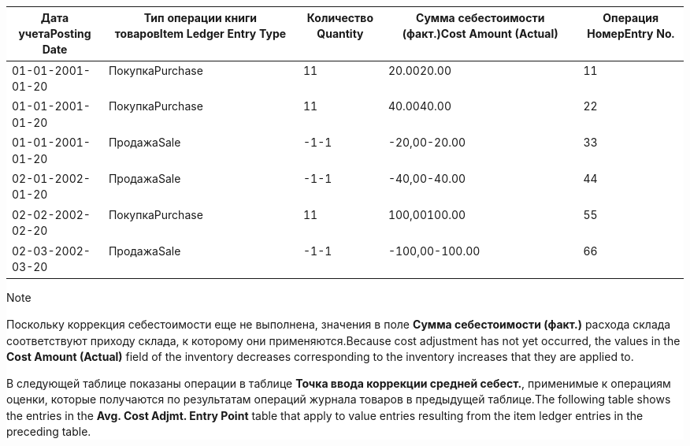 |<span data-ttu-id="cb5ea-148">**Дата учета**</span><span class="sxs-lookup"><span data-stu-id="cb5ea-148">**Posting Date**</span></span>|<span data-ttu-id="cb5ea-149">**Тип операции книги товаров**</span><span class="sxs-lookup"><span data-stu-id="cb5ea-149">**Item Ledger Entry Type**</span></span>|<span data-ttu-id="cb5ea-150">**Количество**</span><span class="sxs-lookup"><span data-stu-id="cb5ea-150">**Quantity**</span></span>|<span data-ttu-id="cb5ea-151">**Сумма себестоимости (факт.)**</span><span class="sxs-lookup"><span data-stu-id="cb5ea-151">**Cost Amount (Actual)**</span></span>|<span data-ttu-id="cb5ea-152">**Операция Номер**</span><span class="sxs-lookup"><span data-stu-id="cb5ea-152">**Entry No.**</span></span>|  
|---------------------------------------|---------------------------------------------------|------------------------------------|----------------------------------------------------|------------------------------------|  
|<span data-ttu-id="cb5ea-153">01-01-20</span><span class="sxs-lookup"><span data-stu-id="cb5ea-153">01-01-20</span></span>|<span data-ttu-id="cb5ea-154">Покупка</span><span class="sxs-lookup"><span data-stu-id="cb5ea-154">Purchase</span></span>|<span data-ttu-id="cb5ea-155">1</span><span class="sxs-lookup"><span data-stu-id="cb5ea-155">1</span></span>|<span data-ttu-id="cb5ea-156">20.00</span><span class="sxs-lookup"><span data-stu-id="cb5ea-156">20.00</span></span>|<span data-ttu-id="cb5ea-157">1</span><span class="sxs-lookup"><span data-stu-id="cb5ea-157">1</span></span>|  
|<span data-ttu-id="cb5ea-158">01-01-20</span><span class="sxs-lookup"><span data-stu-id="cb5ea-158">01-01-20</span></span>|<span data-ttu-id="cb5ea-159">Покупка</span><span class="sxs-lookup"><span data-stu-id="cb5ea-159">Purchase</span></span>|<span data-ttu-id="cb5ea-160">1</span><span class="sxs-lookup"><span data-stu-id="cb5ea-160">1</span></span>|<span data-ttu-id="cb5ea-161">40.00</span><span class="sxs-lookup"><span data-stu-id="cb5ea-161">40.00</span></span>|<span data-ttu-id="cb5ea-162">2</span><span class="sxs-lookup"><span data-stu-id="cb5ea-162">2</span></span>|  
|<span data-ttu-id="cb5ea-163">01-01-20</span><span class="sxs-lookup"><span data-stu-id="cb5ea-163">01-01-20</span></span>|<span data-ttu-id="cb5ea-164">Продажа</span><span class="sxs-lookup"><span data-stu-id="cb5ea-164">Sale</span></span>|<span data-ttu-id="cb5ea-165">-1</span><span class="sxs-lookup"><span data-stu-id="cb5ea-165">-1</span></span>|<span data-ttu-id="cb5ea-166">-20,00</span><span class="sxs-lookup"><span data-stu-id="cb5ea-166">-20.00</span></span>|<span data-ttu-id="cb5ea-167">3</span><span class="sxs-lookup"><span data-stu-id="cb5ea-167">3</span></span>|  
|<span data-ttu-id="cb5ea-168">02-01-20</span><span class="sxs-lookup"><span data-stu-id="cb5ea-168">02-01-20</span></span>|<span data-ttu-id="cb5ea-169">Продажа</span><span class="sxs-lookup"><span data-stu-id="cb5ea-169">Sale</span></span>|<span data-ttu-id="cb5ea-170">-1</span><span class="sxs-lookup"><span data-stu-id="cb5ea-170">-1</span></span>|<span data-ttu-id="cb5ea-171">-40,00</span><span class="sxs-lookup"><span data-stu-id="cb5ea-171">-40.00</span></span>|<span data-ttu-id="cb5ea-172">4</span><span class="sxs-lookup"><span data-stu-id="cb5ea-172">4</span></span>|  
|<span data-ttu-id="cb5ea-173">02-02-20</span><span class="sxs-lookup"><span data-stu-id="cb5ea-173">02-02-20</span></span>|<span data-ttu-id="cb5ea-174">Покупка</span><span class="sxs-lookup"><span data-stu-id="cb5ea-174">Purchase</span></span>|<span data-ttu-id="cb5ea-175">1</span><span class="sxs-lookup"><span data-stu-id="cb5ea-175">1</span></span>|<span data-ttu-id="cb5ea-176">100,00</span><span class="sxs-lookup"><span data-stu-id="cb5ea-176">100.00</span></span>|<span data-ttu-id="cb5ea-177">5</span><span class="sxs-lookup"><span data-stu-id="cb5ea-177">5</span></span>|  
|<span data-ttu-id="cb5ea-178">02-03-20</span><span class="sxs-lookup"><span data-stu-id="cb5ea-178">02-03-20</span></span>|<span data-ttu-id="cb5ea-179">Продажа</span><span class="sxs-lookup"><span data-stu-id="cb5ea-179">Sale</span></span>|<span data-ttu-id="cb5ea-180">-1</span><span class="sxs-lookup"><span data-stu-id="cb5ea-180">-1</span></span>|<span data-ttu-id="cb5ea-181">-100,00</span><span class="sxs-lookup"><span data-stu-id="cb5ea-181">-100.00</span></span>|<span data-ttu-id="cb5ea-182">6</span><span class="sxs-lookup"><span data-stu-id="cb5ea-182">6</span></span>|  

> [!NOTE]  
>  <span data-ttu-id="cb5ea-183">Поскольку коррекция себестоимости еще не выполнена, значения в поле **Сумма себестоимости (факт.)** расхода склада соответствуют приходу склада, к которому они применяются.</span><span class="sxs-lookup"><span data-stu-id="cb5ea-183">Because cost adjustment has not yet occurred, the values in the **Cost Amount (Actual)** field of the inventory decreases corresponding to the inventory increases that they are applied to.</span></span>  

 <span data-ttu-id="cb5ea-184">В следующей таблице показаны операции в таблице **Точка ввода коррекции средней себест.**, применимые к операциям оценки, которые получаются по результатам операций журнала товаров в предыдущей таблице.</span><span class="sxs-lookup"><span data-stu-id="cb5ea-184">The following table shows the entries in the **Avg. Cost Adjmt. Entry Point** table that apply to value entries resulting from the item ledger entries in the preceding table.</span></span>  
